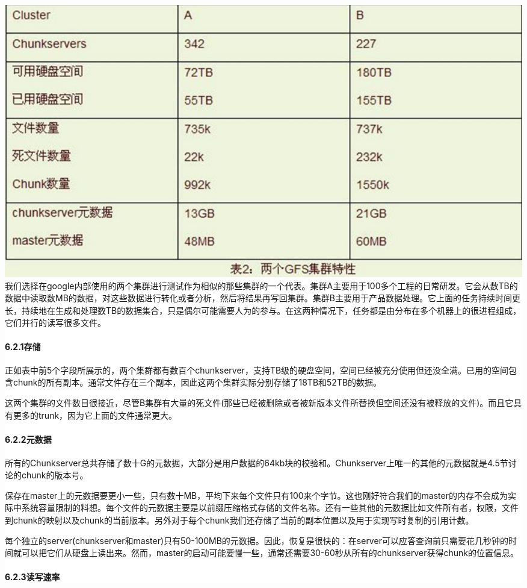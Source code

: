 ![](./pic/gfs6.png)
我们选择在google内部使用的两个集群进行测试作为相似的那些集群的一个代表。集群A主要用于100多个工程的日常研发。它会从数TB的数据中读取数MB的数据，对这些数据进行转化或者分析，然后将结果再写回集群。集群B主要用于产品数据处理。它上面的任务持续时间更长，持续地在生成和处理数TB的数据集合，只是偶尔可能需要人为的参与。在这两种情况下，任务都是由分布在多个机器上的很进程组成，它们并行的读写很多文件。 
#### 6.2.1存储
正如表中前5个字段所展示的，两个集群都有数百个chunkserver，支持TB级的硬盘空间，空间已经被充分使用但还没全满。已用的空间包含chunk的所有副本。通常文件存在三个副本，因此这两个集群实际分别存储了18TB和52TB的数据。 

这两个集群的文件数目很接近，尽管B集群有大量的死文件(那些已经被删除或者被新版本文件所替换但空间还没有被释放的文件)。而且它具有更多的trunk，因为它上面的文件通常更大。
#### 6.2.2元数据
所有的Chunkserver总共存储了数十G的元数据，大部分是用户数据的64kb块的校验和。Chunkserver上唯一的其他的元数据就是4.5节讨论的chunk的版本号。

 保存在master上的元数据要更小一些，只有数十MB，平均下来每个文件只有100来个字节。这也刚好符合我们的master的内存不会成为实际中系统容量限制的料想。每个文件的元数据主要是以前缀压缩格式存储的文件名称。还有一些其他的元数据比如文件所有者，权限，文件到chunk的映射以及chunk的当前版本。另外对于每个chunk我们还存储了当前的副本位置以及用于实现写时复制的引用计数。

 每个独立的server(chunkserver和master)只有50-100MB的元数据。因此，恢复是很快的：在server可以应答查询前只需要花几秒钟的时间就可以把它们从硬盘上读出来。然而，master的启动可能要慢一些，通常还需要30-60秒从所有的chunkserver获得chunk的位置信息。
#### 6.2.3读写速率